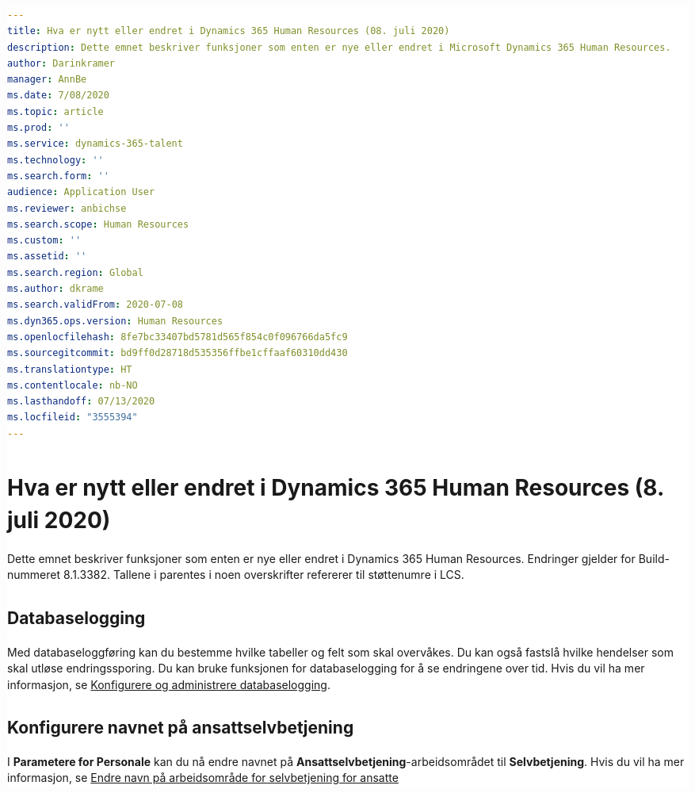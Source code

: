```yaml
---
title: Hva er nytt eller endret i Dynamics 365 Human Resources (08. juli 2020)
description: Dette emnet beskriver funksjoner som enten er nye eller endret i Microsoft Dynamics 365 Human Resources.
author: Darinkramer
manager: AnnBe
ms.date: 7/08/2020
ms.topic: article
ms.prod: ''
ms.service: dynamics-365-talent
ms.technology: ''
ms.search.form: ''
audience: Application User
ms.reviewer: anbichse
ms.search.scope: Human Resources
ms.custom: ''
ms.assetid: ''
ms.search.region: Global
ms.author: dkrame
ms.search.validFrom: 2020-07-08
ms.dyn365.ops.version: Human Resources
ms.openlocfilehash: 8fe7bc33407bd5781d565f854c0f096766da5fc9
ms.sourcegitcommit: bd9ff0d28718d535356ffbe1cffaaf60310dd430
ms.translationtype: HT
ms.contentlocale: nb-NO
ms.lasthandoff: 07/13/2020
ms.locfileid: "3555394"
---
```

# <a name="whats-new-or-changed-in-dynamics-365-human-resources-july-8-2020"></a>Hva er nytt eller endret i Dynamics 365 Human Resources (8. juli 2020)

Dette emnet beskriver funksjoner som enten er nye eller endret i Dynamics 365 Human Resources. Endringer gjelder for Build-nummeret 8.1.3382. Tallene i parentes i noen overskrifter refererer til støttenumre i LCS.

## <a name="database-logging"></a>Databaselogging

Med databaseloggføring kan du bestemme hvilke tabeller og felt som skal overvåkes. Du kan også fastslå hvilke hendelser som skal utløse endringssporing. Du kan bruke funksjonen for databaselogging for å se endringene over tid. Hvis du vil ha mer informasjon, se [Konfigurere og administrere databaselogging](hr-admin-database-logging.md).

## <a name="configure-the-name-of-employee-self-service"></a>Konfigurere navnet på ansattselvbetjening

I **Parametere for Personale** kan du nå endre navnet på **Ansattselvbetjening**-arbeidsområdet til **Selvbetjening**. Hvis du vil ha mer informasjon, se [Endre navn på arbeidsområde for selvbetjening for ansatte](hr-employee-self-service-workspace-name.md)
